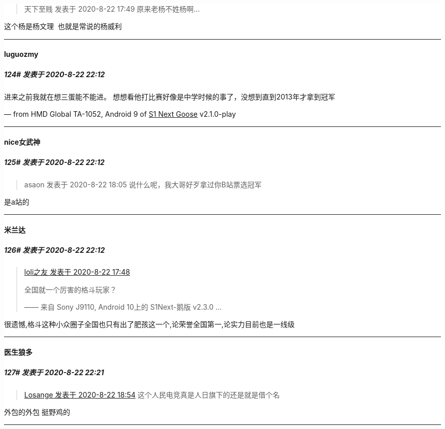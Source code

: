 
<blockquote>天下至贱 发表于 2020-8-22 17:49
原来老杨不姓杨啊…</blockquote>
这个杨是杨文理  也就是常说的杨威利


-----

####  luguozmy  
##### 124#       发表于 2020-8-22 22:12


进来之前我就在想三蛋能不能进。
想想看他打比赛好像是中学时候的事了，没想到直到2013年才拿到冠军

— from HMD Global TA-1052, Android 9 of [S1 Next Goose](https://pan.baidu.com/s/1mi43uRm) v2.1.0-play


-----

####  nice女武神  
##### 125#       发表于 2020-8-22 22:12


<blockquote>asaon 发表于 2020-8-22 18:05
说什么呢，我大哥好歹拿过你B站票选冠军</blockquote>
是a站的


-----

####  米兰达  
##### 126#       发表于 2020-8-22 22:12


<blockquote><a href="httphttps://bbs.saraba1st.com/2b/forum.php?mod=redirect&amp;goto=findpost&amp;pid=48517426&amp;ptid=1955988" target="_blank">loli之友 发表于 2020-8-22 17:48</a>

全国就一个厉害的格斗玩家？


—— 来自 Sony J9110, Android 10上的 S1Next-鹅版 v2.3.0 ...</blockquote>
很遗憾,格斗这种小众圈子全国也只有出了肥孩这一个,论荣誉全国第一,论实力目前也是一线级


-----

####  医生狼多  
##### 127#       发表于 2020-8-22 22:21


<blockquote><a href="httphttps://bbs.saraba1st.com/2b/forum.php?mod=redirect&amp;goto=findpost&amp;pid=48517936&amp;ptid=1955988" target="_blank">Losange 发表于 2020-8-22 18:54</a>
这个人民电竞真是人日旗下的还是就是借个名</blockquote>
外包的外包 挺野鸡的


-----

